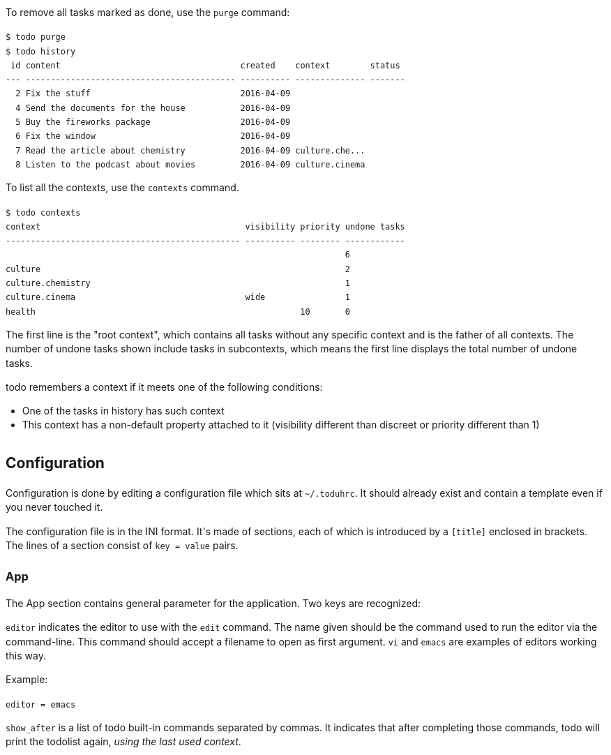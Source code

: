 To remove all tasks marked as done, use the `purge` command:

	$ todo purge
	$ todo history
	 id content                                    created    context        status 
	--- ------------------------------------------ ---------- -------------- -------
	  2 Fix the stuff                              2016-04-09                       
	  4 Send the documents for the house           2016-04-09                       
	  5 Buy the fireworks package                  2016-04-09                       
	  6 Fix the window                             2016-04-09                       
	  7 Read the article about chemistry           2016-04-09 culture.che...        
	  8 Listen to the podcast about movies         2016-04-09 culture.cinema        


To list all the contexts, use the `contexts` command.

	$ todo contexts
	context                                         visibility priority undone tasks
	----------------------------------------------- ---------- -------- ------------
	                                                                    6           
	culture                                                             2           
	culture.chemistry                                                   1           
	culture.cinema                                  wide                1           
	health                                                     10       0               

The first line is the "root context", which contains all tasks without any specific context and is the father of all contexts. The number of undone tasks shown include tasks in subcontexts, which means the first line displays the total number of undone tasks.

todo remembers a context if it meets one of the following conditions:

 * One of the tasks in history has such context
 * This context has a non-default property attached to it (visibility different than discreet or priority different than 1)

## Configuration

Configuration is done by editing a configuration file which sits at `~/.toduhrc`. It should already exist and contain a template even if you never touched it.

The configuration file is in the INI format. It's made of sections, each of which is introduced by a `[title]` enclosed in brackets. The lines of a section consist of `key = value` pairs.


### App

The App section contains general parameter for the application. Two keys are recognized:

`editor` indicates the editor to use with the `edit` command. The name given should be the command used to run the editor via the command-line. This command should accept a filename to open as first argument. `vi` and `emacs` are examples of editors working this way.

Example:

	editor = emacs

`show_after` is a list of todo built-in commands separated by commas. It indicates that after completing those commands, todo will print the todolist again, *using the last used context*.
